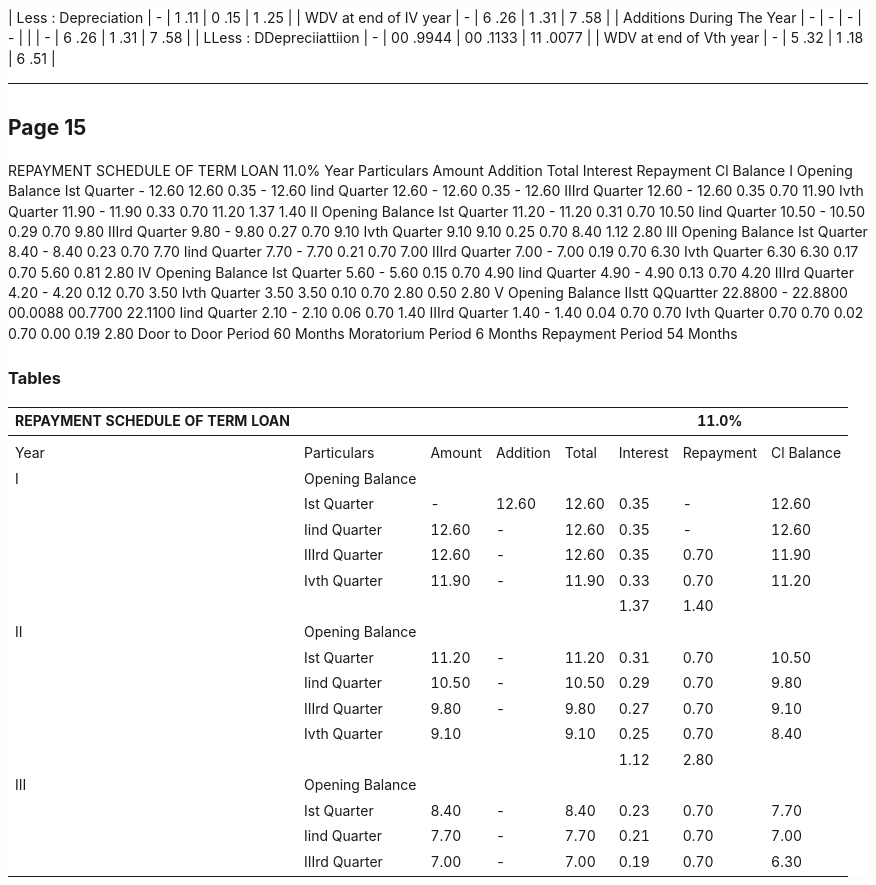 | Less : Depreciation | - | 1 .11 | 0 .15 | 1 .25 |
| WDV at end of IV year | - | 6 .26 | 1 .31 | 7 .58 |
| Additions During The Year | - | - | - | - |
|  | - | 6 .26 | 1 .31 | 7 .58 |
| LLess : DDepreciiattiion | - | 00 .9944 | 00 .1133 | 11 .0077 |
| WDV at end of Vth year | - | 5 .32 | 1 .18 | 6 .51 |

---

## Page 15

REPAYMENT SCHEDULE OF TERM LOAN 11.0% Year Particulars Amount Addition Total Interest Repayment Cl Balance I Opening Balance Ist Quarter - 12.60 12.60 0.35 - 12.60 Iind Quarter 12.60 - 12.60 0.35 - 12.60 IIIrd Quarter 12.60 - 12.60 0.35 0.70 11.90 Ivth Quarter 11.90 - 11.90 0.33 0.70 11.20 1.37 1.40 II Opening Balance Ist Quarter 11.20 - 11.20 0.31 0.70 10.50 Iind Quarter 10.50 - 10.50 0.29 0.70 9.80 IIIrd Quarter 9.80 - 9.80 0.27 0.70 9.10 Ivth Quarter 9.10 9.10 0.25 0.70 8.40 1.12 2.80 III Opening Balance Ist Quarter 8.40 - 8.40 0.23 0.70 7.70 Iind Quarter 7.70 - 7.70 0.21 0.70 7.00 IIIrd Quarter 7.00 - 7.00 0.19 0.70 6.30 Ivth Quarter 6.30 6.30 0.17 0.70 5.60 0.81 2.80 IV Opening Balance Ist Quarter 5.60 - 5.60 0.15 0.70 4.90 Iind Quarter 4.90 - 4.90 0.13 0.70 4.20 IIIrd Quarter 4.20 - 4.20 0.12 0.70 3.50 Ivth Quarter 3.50 3.50 0.10 0.70 2.80 0.50 2.80 V Opening Balance IIstt QQuartter 22.8800 - 22.8800 00.0088 00.7700 22.1100 Iind Quarter 2.10 - 2.10 0.06 0.70 1.40 IIIrd Quarter 1.40 - 1.40 0.04 0.70 0.70 Ivth Quarter 0.70 0.70 0.02 0.70 0.00 0.19 2.80 Door to Door Period 60 Months Moratorium Period 6 Months Repayment Period 54 Months

### Tables

| REPAYMENT SCHEDULE OF TERM LOAN |  |  |  |  |  | 11.0% |  |
|---|---|---|---|---|---|---|---|
|  |  |  |  |  |  |  |  |
| Year | Particulars | Amount | Addition | Total | Interest | Repayment | Cl Balance |
| I | Opening Balance |  |  |  |  |  |  |
|  | Ist Quarter | - | 12.60 | 12.60 | 0.35 | - | 12.60 |
|  | Iind Quarter | 12.60 | - | 12.60 | 0.35 | - | 12.60 |
|  | IIIrd Quarter | 12.60 | - | 12.60 | 0.35 | 0.70 | 11.90 |
|  | Ivth Quarter | 11.90 | - | 11.90 | 0.33 | 0.70 | 11.20 |
|  |  |  |  |  | 1.37 | 1.40 |  |
| II | Opening Balance |  |  |  |  |  |  |
|  | Ist Quarter | 11.20 | - | 11.20 | 0.31 | 0.70 | 10.50 |
|  | Iind Quarter | 10.50 | - | 10.50 | 0.29 | 0.70 | 9.80 |
|  | IIIrd Quarter | 9.80 | - | 9.80 | 0.27 | 0.70 | 9.10 |
|  | Ivth Quarter | 9.10 |  | 9.10 | 0.25 | 0.70 | 8.40 |
|  |  |  |  |  | 1.12 | 2.80 |  |
| III | Opening Balance |  |  |  |  |  |  |
|  | Ist Quarter | 8.40 | - | 8.40 | 0.23 | 0.70 | 7.70 |
|  | Iind Quarter | 7.70 | - | 7.70 | 0.21 | 0.70 | 7.00 |
|  | IIIrd Quarter | 7.00 | - | 7.00 | 0.19 | 0.70 | 6.30 |